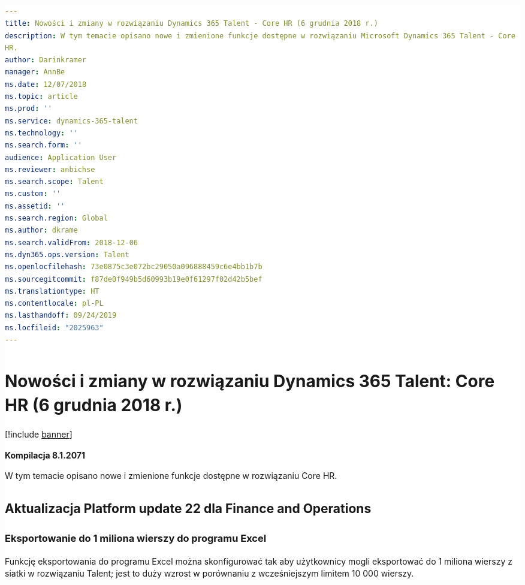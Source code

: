 ```yaml
---
title: Nowości i zmiany w rozwiązaniu Dynamics 365 Talent - Core HR (6 grudnia 2018 r.)
description: W tym temacie opisano nowe i zmienione funkcje dostępne w rozwiązaniu Microsoft Dynamics 365 Talent - Core HR.
author: Darinkramer
manager: AnnBe
ms.date: 12/07/2018
ms.topic: article
ms.prod: ''
ms.service: dynamics-365-talent
ms.technology: ''
ms.search.form: ''
audience: Application User
ms.reviewer: anbichse
ms.search.scope: Talent
ms.custom: ''
ms.assetid: ''
ms.search.region: Global
ms.author: dkrame
ms.search.validFrom: 2018-12-06
ms.dyn365.ops.version: Talent
ms.openlocfilehash: 73e0875c3e072bc29050a096888459c6e4bb1b7b
ms.sourcegitcommit: f87de0f949b5d60993b19e0f61297f02d42b5bef
ms.translationtype: HT
ms.contentlocale: pl-PL
ms.lasthandoff: 09/24/2019
ms.locfileid: "2025963"
---
```

# <a name="whats-new-or-changed-in-dynamics-365-talent-core-hr-december-6-2018"></a>Nowości i zmiany w rozwiązaniu Dynamics 365 Talent: Core HR (6 grudnia 2018 r.)

[!include [banner](includes/banner.md)]

**Kompilacja 8.1.2071**

W tym temacie opisano nowe i zmienione funkcje dostępne w rozwiązaniu Core HR.


## <a name="platform-update-22-for-finance-and-operations"></a>Aktualizacja Platform update 22 dla Finance and Operations

### <a name="export-up-to-1-million-rows-to-excel"></a>Eksportowanie do 1 miliona wierszy do programu Excel

Funkcję eksportowania do programu Excel można skonfigurować tak aby użytkownicy mogli eksportować do 1 miliona wierszy z siatki w rozwiązaniu Talent; jest to duży wzrost w porównaniu z wcześniejszym limitem 10 000 wierszy. 
